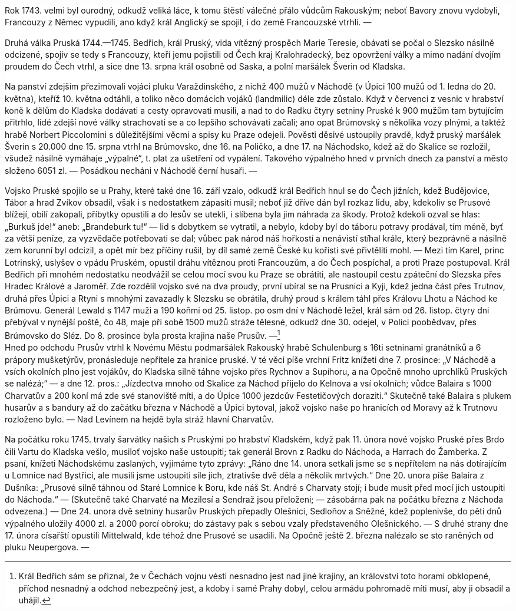Rok 1743. velmi byl ourodný, odkudž veliká láce, k tomu štěstí válečné přálo vůdcům Rakouským; neboť Bavory znovu vydobyli, Francouzy z Němec vypudili, ano když král Anglický se spojil, i do země Francouzské vtrhli. —

Druhá válka Pruská 1744.—1745. Bedřich, král Pruský, vida vítězný prospěch Marie Teresie, obávati se počal o Slezsko násilně odcizené, spojiv se tedy s Francouzy, kteří jemu pojistili od Čech kraj Kralohradecký, bez opovržení války a mimo nadání dvojím proudem do Čech vtrhl, a sice dne 13. srpna král osobně od Saska, a polní maršálek Šverin od Kladska.

Na panství zdejším přezimovali vojáci pluku Varaždinského, z nichž 400 mužů v Náchodě (v Úpici 100 mužů od 1. ledna do 20. května), kteříž 10. května odtáhli, a toliko něco domácích vojáků (landmilic) déle zde zůstalo. Když v červenci z vesnic v hrabství koně k dělům do Kladska dodávati a cesty opravovati musili, a nad to do Radku čtyry setniny Pruské k 900 mužům tam bytujícím přitrhlo, lidé zdejší nové války strachovati se a co lepšího schovávati začali; ano opat Brúmovský s několika vozy plnými, a taktéž hrabě Norbert Piccolomini s důležitějšími věcmi a spisy ku Praze odejeli. Pověsti děsivé ustoupily pravdě, když pruský maršálek Šverin s 20.000 dne 15. srpna vtrhl na Brúmovsko, dne 16. na Poličko, a dne 17. na Náchodsko, kdež až do Skalice se rozložil, všudež násilně vymáhaje „výpalné“, t. plat za ušetření od vypálení. Takového výpalného hned v prvních dnech za panství a město složeno 6051 zl. — Posádkou necháni v Náchodě černí husaři. —

Vojsko Pruské spojilo se u Prahy, které také dne 16. září vzalo, odkudž král Bedřich hnul se do Čech jižních, kdež Budějovice, Tábor a hrad Zvíkov obsadil, však i s nedostatkem zápasiti musil; neboť již dříve dán byl rozkaz lidu, aby, kdekoliv se Prusové blížejí, obilí zakopali, příbytky opustili a do lesův se utekli, i slíbena byla jim náhrada za škody. Protož kdekoli ozval se hlas: „Burkuš jde!“ aneb: „Brandeburk tu!“ — lid s dobytkem se vytratil, a nebylo, kdoby byl do táboru potravy prodával, tím méně, byť za větší peníze, za vyzvědače potřebovati se dal; vůbec pak národ náš hořkostí a nenávistí stíhal krále, který bezprávně a násilně zem korunní byl odcizil, a opět mír bez příčiny rušil, by díl samé země České ku kořisti své přivtěliti mohl. — Mezi tím Karel, princ Lotrinský, uslyšev o vpádu Pruském, opustil dráhu vítěznou proti Francouzům, a do Čech pospíchal, a proti Praze postupoval. Král Bedřich při mnohém nedostatku neodvážil se celou mocí svou ku Praze se obrátiti, ale nastoupil cestu zpáteční do Slezska přes Hradec Králové a Jaroměř. Zde rozdělil vojsko své na dva proudy, první ubíral se na Prusnici a Kyji, kdež jedna část přes Trutnov, druhá přes Úpici a Rtyni s mnohými zavazadly k Slezsku se obrátila, druhý proud s králem táhl přes Královu Lhotu a Náchod ke Brúmovu. Generál Lewald s 1147 muži a 190 koňmi od 25. listop. po osm dní v Náchodě ležel, král sám od 26. listop. čtyry dni přebýval v nynější poště, čo 48, maje při sobě 1500 mužů stráže tělesné, odkudž dne 30. odejel, v Polici poobědvav, přes Brúmovsko do Sléz. Do 8. prosince byla prosta krajina naše Prusův. —[^98]  
Hned po odchodu Prusův vtrhl k Novému Městu podmaršálek Rakouský hrabě Schulenburg s 16ti setninami granátníků a 6 prápory mušketýrův, pronásleduje nepřítele za hranice pruské. V té věci píše vrchní Fritz knížeti dne 7. prosince: „V Náchodě a vsích okolních plno jest vojákův, do Kladska silně táhne vojsko přes Rychnov a Supíhoru, a na Opočně mnoho uprchlíků Pruských se nalézá;“ — a dne 12. pros.: „Jízdectva mnoho od Skalice za Náchod přijelo do Kelnova a vsí okolních; vůdce Balaira s 1000 Charvatův a 200 koní má zde své stanoviště míti, a do Úpice 1000 jezdcův Festetičových doraziti.“ Skutečně také Balaira s plukem husarův a s bandury až do začátku března v Náchodě a Úpici bytoval, jakož vojsko naše po hranicích od Moravy až k Trutnovu rozloženo bylo. — Nad Levínem na hejdě byla stráž hlavní Charvatův.

Na počátku roku 1745. trvaly šarvátky našich s Pruskými po hrabství Kladském, když pak 11. února nové vojsko Pruské přes Brdo čili Vartu do Kladska vešlo, musiloť vojsko naše ustoupiti; tak generál Brovn z Radku do Náchoda, a Harrach do Žamberka. Z psaní, knížeti Náchodskému zaslaných, vyjímáme tyto zprávy: „Ráno dne 14. unora setkali jsme se s nepřítelem na nás dotírajícím u Lomnice nad Bystřicí, ale musili jsme ustoupiti síle jich, ztrativše dvě děla a několik mrtvých.“ Dne 20. unora píše Balaira z Dušníka: „Prusové silně táhnou od Staré Lomnice k Boru, kde náš St. André s Charvaty stojí; i bude musit před mocí jich ustoupiti do Náchoda.“ — (Skutečně také Charvaté na Mezilesí a Sendraž jsou přeloženi; — zásobárna pak na počátku března z Náchoda odvezena.) — Dne 24. unora dvě setniny husarův Pruských přepadly Olešnici, Sedloňov a Sněžné, kdež poplenivše, do pěti dnů výpalného uložily 4000 zl. a 2000 porcí obroku; do zástavy pak s sebou vzaly představeného Olešnického. — S druhé strany dne 17. února císařští opustili Mittelwald, kde téhož dne Prusové se usadili. Na Opočně ještě 2. března nalézalo se sto raněných od pluku Neupergova. —


[^94]: Téhož roku byla zima nejkrutší za celé století, až i dobytek ve chlévích přemrzal a rybník „Rozkoš“ ještě o sv. Jiří ledem kryt byl. Zimu tu následovala neouroda a hlad. Poddaní zdejší vypůjčili od vrchnosti na jaře k setí 2886 korců ovsa, a na chléb 883 k. žita (po 2 zl.), a ještě v červnu 1000 k. žita (po 3 zl.).
[^95]: Na opevňování města Břehu (Brieg) ku konci prosince 1740 pracovalo denně 300 vojákův a 600—1200 lidu okolního. Dne 2. ledna vjel Piccolomini co velitel do Břehu, a dne 10. zatarasili brány, předměstí pak vypálili, an vůdce Pruský Kleist se přiblížil, a město oblehl. — Po bitvě u Molvice vzdal Piccolomini pevnost tuto dne 5. května, kdež s posádkou svou 1600 mužů s 242 raněnými se zbraní odtáhl. Král sám seděl na koni před branou Vratislavskou, postaviv vojsko své do řady z obé strany cesty tak, že císařští toliko po třech mužích projíti mohli, z nichž pak Prusové 414 mužů, to nejstatnějších, do svých řadů přijali. Za čtyry měsíce z posádky Břehské umřelo 183, uteklo 46, zabito 22, zajato 7, a odpraveni 2 muži. — Posledního října přijel kníže se zbytkem vojska svého do Úpice.
[^96]: Karel Albrecht co korunovaný král Český hrabství Kladské prodal za 400.000 tolarů králi Pruskému.
[^97]: Ztrátu Slezska těžce nesli všickni Rakušané, zvláště pro způsob, jakým tato krásná a úrodná země od krále Bedřicha vzata byla. Úředník jeden v penězovně Vratislavské, z Rakouských zemí rodilý, aspoň vtipem hleděl se pomstíti. Maje totiž raziti tolary, nápis obyčejný: Ein Reichsthaler (říšský tolar) tak čiperně rozdělil, že vypadlo: Ein Reich * stahl * er * (říši ukradl). K rozkazu královskému ovšem rozlity jsou tolary tyto, a jen něco málo jich zbylo jako vzácnost v tajných rukou, a v některých sbírkách se dochovaly. —
[^98]: Král Bedřich sám se přiznal, že v Čechách vojnu vésti nesnadno jest nad jiné krajiny, an království toto horami obklopené, příchod nesnadný a odchod nebezpečný jest, a kdoby i samé Prahy dobyl, celou armádu pohromadě míti musí, aby ji obsadil a uhájil.
[^99]: Pluk knížete Octavia Piccolomini sestával ze 17 setnin a 2300 mužův, z nichž však někdy i čtvrtina chybila. Z tohoto pluku v následných letech
[^100]: Hrabě Norbert Piccolomini bratru svému knížeti v Bavořích meškajícímu takto psal z Prahy 10. června: „Oznamuje mi úředník z Náchoda, že v té nešťastné bitvě u Ostřehoma se strany naší na 20.000 pobito, raněno a zajato; také Sasové že ztratili 66 děl a stříbrné své trouby s bubny, a v městě Náchodě že nyní více zvěřiny dostati lze, než masa obyčejného. Zde v Praze schlipují křídla a svěšují hlavy; však nezdvořilé bylo to od Prusův, že našim tak špatně dobré jitro dali, vyburcovavše je z líbezného spaní.
[^101]: O této porážce psáno jednateli knížecímu do Vídně z Jaroměře dne 9. června: „Budeť Vám známo, že jsme nešťastnou svedli bitvu dne 4. u Ostřehoma, ve které po ztrátě několika tisíců z bojiště ustoupiti jsme musili. Ani bych nevěřil, kdybych na vlastní oči nebyl viděl, kterak jízdectvo naše špatně se drželo; neboť i přední a zadní oddělení, co ho v záloze bylo, i všecky setniny karabiníků a granátníků hned po slabé střelbě nepřítele k útěku se obrátili, i nechtěli se obořiti na nepřítele při všem nabádání a přičinění. U prostřed vojska, kdež pěchota naše stála, a na levém křídle, kteréž ze Sasův sestávalo, lépe se nedařilo. Polní zbrojmistr Thüngen toho dne na rány své umřel, generálové jízdectva Berlichingen, Forgač a Saintignon jsou jati. Mrtvých počítá se 3000, mezi nimi asi 1000 jezdcův, raněných 4600, zajatých přes 1000; — Sasů pobito a raněno 4000, mezi posledními i jeden princ. —
[^102]: Generál Tauenzien požádal od města hned 100 dukátu, spokojil se 25, a potrval v městě až do 18. července. — Od příchodu Prusův až do 15. srpna nesmělo se v městě Náchodě zvoniti ani klekání, ani ku mši, ani na pohřeb. —
[^103]: Farář Polický poznamenal, že na 500 vozích vezli Prusům potravy z Brúmovska k Náchodu, ale nad Policí přepadli je husaři naši, a 200 vozů pobrali. — Jiné stává zprávy, že kupci Slezští vezli všeliké zboží na 200 vozích z Brúmova k Náchodu, kteréž 31. srpna Charvaté zaskočili a zboží jali; okolní vesničané, napředně Machovští a Vysokosrbští odstranili prý domů plné vozy mouky, rejže, kávy, cukru atd. Sám slyšel jsem od starých lidí vypravovati, že Svatoňovický sedlák, Kolda Valovský, půl pytle kávy domů si přinesl. Poněvadž ale tenkráte kávu neznali, vařila ji selka jako hrách, a že se jí na měko uvařiti nechtěla — vysypala ji všecku na dvůr drůbeži. —
[^104]: Veřejná hotovost neb insurekce Uherská byl lid v Uhřích na pořád do zbraně sebraný bez cviku vojenského. Této hotovosti na 20.000 mužů, vedením polního maršálka Esterhazy přišlo do horního Slezska, i zdařilo se jim zlezti pevnost Kozelskou, kterou teprv 6. září dobyl Pruský vůdce Nasau s vojskem pomocným, jemu od armády v Čechách položené poslaným.
[^105]: V Městě Novém Hradišti nad Metují Prusové pekárny pro vojsko zařízovali, docela od 22. srpna, kdež tam 600 profiantních pekařů přibylo, a na náměstí 18 pekáren vystavěli. Při tom posádka s dělostřelci obnášela 1800 mužů, kteří stále činiti měli s Charvaty, bandury a husary, nájezdy bez přestání činícími.
[^106]: Proto však předc přáli si. — Dne 24. ledna 1743 ve dvoře Slanském svačina obyčejná při účtech obecních stála 60 zl., a sice spotřebovali: masa 35 liber hovězího, 20 liber vepřového po 6 kr., 21 liber telecího po 4 kr., husy 4, slepic 15, másla 20 liber, vína 170 žejdlíku, piva sud, srnce a tři páry — pikových karet. —
[^107]: Vojska Balairského v Náchodě ležící komenda 120 mužů stála za měsíc prosinec 3000 zl., a sice hned u příchodu diskerece dáno setníkovi 6 dukátů, poručíkovi 5, pobočníkovi 4, rytmistru na Sendraži 3; i furírovi jeden dukát, aby větší díl pluku husarského do vesnic rozložil.
[^108]: K lepšímu uvážení všech okolností třeba na paměti míti tehdejší vzácnost peněz, a že nebyla ani polovice nynějšího obyvatelstva.
[^109]: Dle zápisky učitele Slatinského, svědka přítomného, Kostelečtí ve mlýně Slatinském mleli piliny se zadinou na chléb.
[^110]: Město Náchod zúčtilo 20. pros. 1745 útraty nekvitované na vojsko císařské takto: \\
[^111]: Přehlédnouti nesmíme, že tehdáž statek Chvalkovický nebyl ještě spojen s panstvím Náchodským.